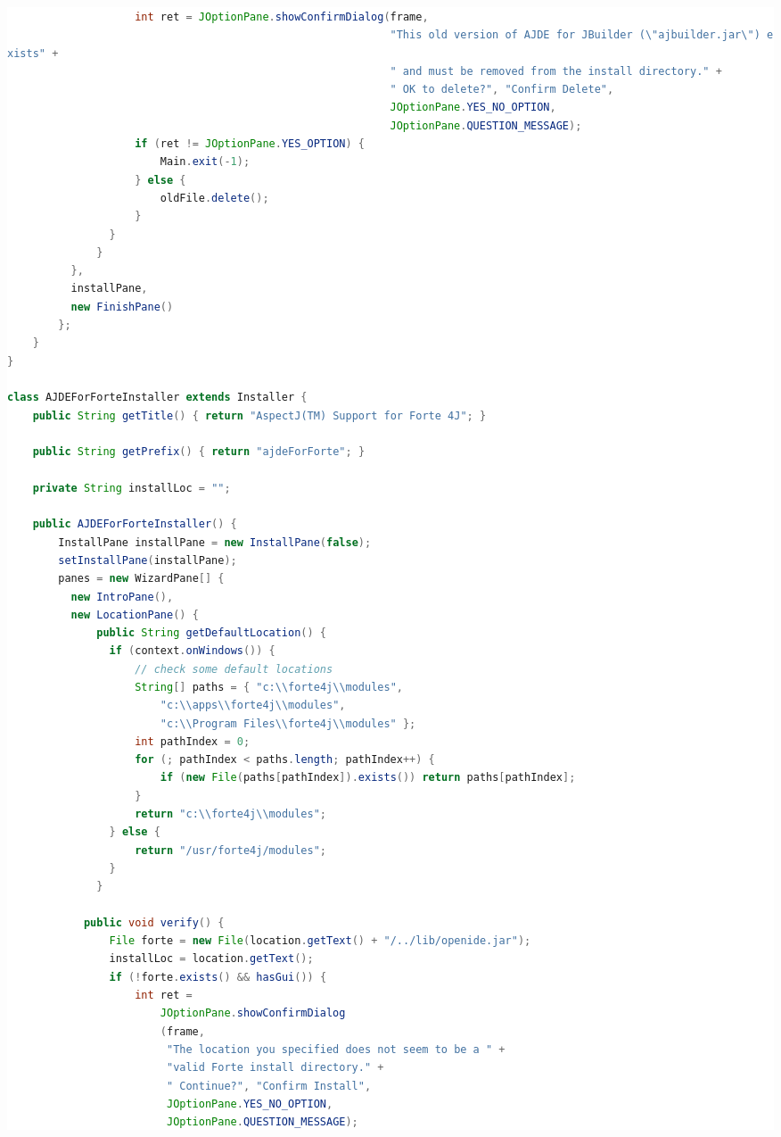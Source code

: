 ```java
                    int ret = JOptionPane.showConfirmDialog(frame,
                                                            "This old version of AJDE for JBuilder (\"ajbuilder.jar\") exists" +
                                                            " and must be removed from the install directory." +
                                                            " OK to delete?", "Confirm Delete",
                                                            JOptionPane.YES_NO_OPTION,
                                                            JOptionPane.QUESTION_MESSAGE);
                    if (ret != JOptionPane.YES_OPTION) {
                        Main.exit(-1);
                    } else {
                        oldFile.delete();
                    }
                }
              }
          },
          installPane,
          new FinishPane()
        };
    }
}

class AJDEForForteInstaller extends Installer {
    public String getTitle() { return "AspectJ(TM) Support for Forte 4J"; }

    public String getPrefix() { return "ajdeForForte"; }

    private String installLoc = "";

    public AJDEForForteInstaller() {
        InstallPane installPane = new InstallPane(false);
        setInstallPane(installPane);
        panes = new WizardPane[] {
          new IntroPane(),
          new LocationPane() {
              public String getDefaultLocation() {
                if (context.onWindows()) {
                    // check some default locations
                    String[] paths = { "c:\\forte4j\\modules",
                        "c:\\apps\\forte4j\\modules",
                        "c:\\Program Files\\forte4j\\modules" };
                    int pathIndex = 0;
                    for (; pathIndex < paths.length; pathIndex++) {
                        if (new File(paths[pathIndex]).exists()) return paths[pathIndex];
                    }
                    return "c:\\forte4j\\modules";
                } else {
                    return "/usr/forte4j/modules";
                }
              }

            public void verify() {
                File forte = new File(location.getText() + "/../lib/openide.jar");
                installLoc = location.getText();
                if (!forte.exists() && hasGui()) {
                    int ret =
                        JOptionPane.showConfirmDialog
                        (frame,
                         "The location you specified does not seem to be a " +
                         "valid Forte install directory." +
                         " Continue?", "Confirm Install",
                         JOptionPane.YES_NO_OPTION,
                         JOptionPane.QUESTION_MESSAGE);
```